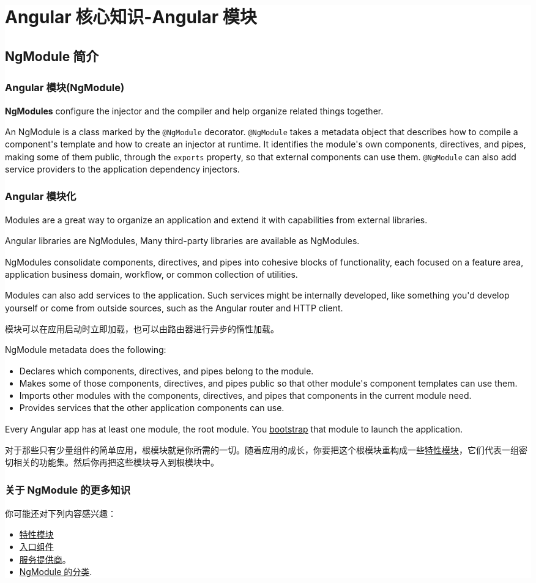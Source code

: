 # Angular 核心知识-Angular 模块

## NgModule 简介

### Angular 模块(NgModule)

**NgModules** configure the injector and the compiler and help organize related things together.

An NgModule is a class marked by the `@NgModule` decorator. `@NgModule` takes a metadata object that describes how to compile a component's template and how to create an injector at runtime. It identifies the module's own components, directives, and pipes, making some of them public, through the `exports` property, so that external components can use them. `@NgModule` can also add service providers to the application dependency injectors.

### Angular 模块化

Modules are a great way to organize an application and extend it with capabilities from external libraries.

Angular libraries are NgModules, Many third-party libraries are available as NgModules.

NgModules consolidate components, directives, and pipes into cohesive blocks of functionality, each focused on a feature area, application business domain, workflow, or common collection of utilities.

Modules can also add services to the application. Such services might be internally developed, like something you'd develop yourself or come from outside sources, such as the Angular router and HTTP client.

模块可以在应用启动时立即加载，也可以由路由器进行异步的惰性加载。

NgModule metadata does the following:

-  Declares which components, directives, and pipes belong to the module.
-  Makes some of those components, directives, and pipes public so that other module's component templates can use them.
-  Imports other modules with the components, directives, and pipes that components in the current module need.
-  Provides services that the other application components can use.

Every Angular app has at least one module, the root module. You [bootstrap](https://www.angular.cn/guide/bootstrapping) that module to launch the application.

对于那些只有少量组件的简单应用，根模块就是你所需的一切。随着应用的成长，你要把这个根模块重构成一些[特性模块](https://www.angular.cn/guide/feature-modules)，它们代表一组密切相关的功能集。然后你再把这些模块导入到根模块中。

### 关于 NgModule 的更多知识

你可能还对下列内容感兴趣：

-  [特性模块](https://www.angular.cn/guide/feature-modules)
-  [入口组件](https://www.angular.cn/guide/entry-components)
-  [服务提供商](https://www.angular.cn/guide/providers)。
-  [NgModule 的分类](https://www.angular.cn/guide/module-types).
